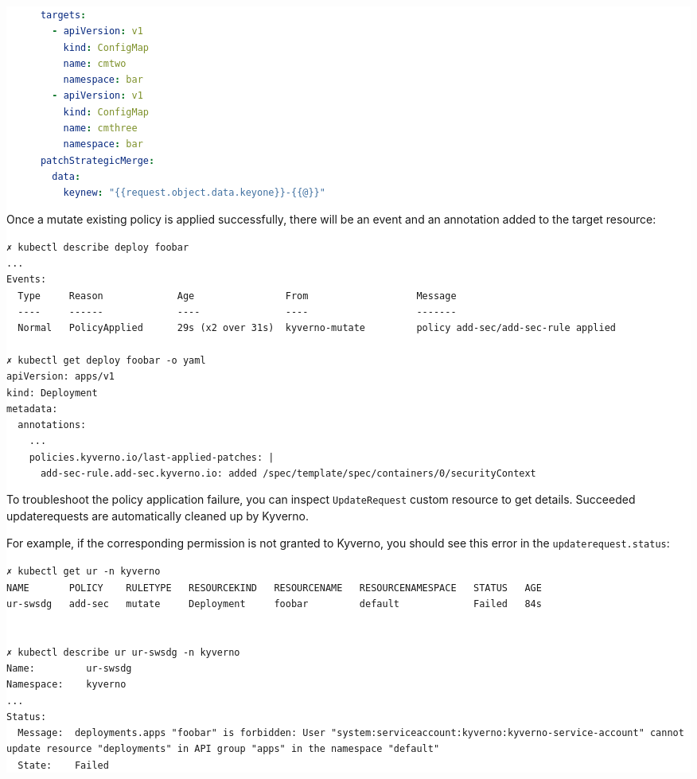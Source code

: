 ```yaml
      targets:
        - apiVersion: v1
          kind: ConfigMap
          name: cmtwo
          namespace: bar
        - apiVersion: v1
          kind: ConfigMap
          name: cmthree
          namespace: bar
      patchStrategicMerge:
        data:
          keynew: "{{request.object.data.keyone}}-{{@}}"
```

Once a mutate existing policy is applied successfully, there will be an event and an annotation added to the target resource:

```
✗ kubectl describe deploy foobar
...
Events:
  Type     Reason             Age                From                   Message
  ----     ------             ----               ----                   -------
  Normal   PolicyApplied      29s (x2 over 31s)  kyverno-mutate         policy add-sec/add-sec-rule applied

✗ kubectl get deploy foobar -o yaml
apiVersion: apps/v1
kind: Deployment
metadata:
  annotations:
    ...
    policies.kyverno.io/last-applied-patches: |
      add-sec-rule.add-sec.kyverno.io: added /spec/template/spec/containers/0/securityContext
```

To troubleshoot the policy application failure, you can inspect `UpdateRequest` custom resource to get details. Succeeded updaterequests are automatically cleaned up by Kyverno.

For example, if the corresponding permission is not granted to Kyverno, you should see this error in the `updaterequest.status`:

```
✗ kubectl get ur -n kyverno
NAME       POLICY    RULETYPE   RESOURCEKIND   RESOURCENAME   RESOURCENAMESPACE   STATUS   AGE
ur-swsdg   add-sec   mutate     Deployment     foobar         default             Failed   84s


✗ kubectl describe ur ur-swsdg -n kyverno
Name:         ur-swsdg
Namespace:    kyverno
...
Status:
  Message:  deployments.apps "foobar" is forbidden: User "system:serviceaccount:kyverno:kyverno-service-account" cannot update resource "deployments" in API group "apps" in the namespace "default"
  State:    Failed
```
